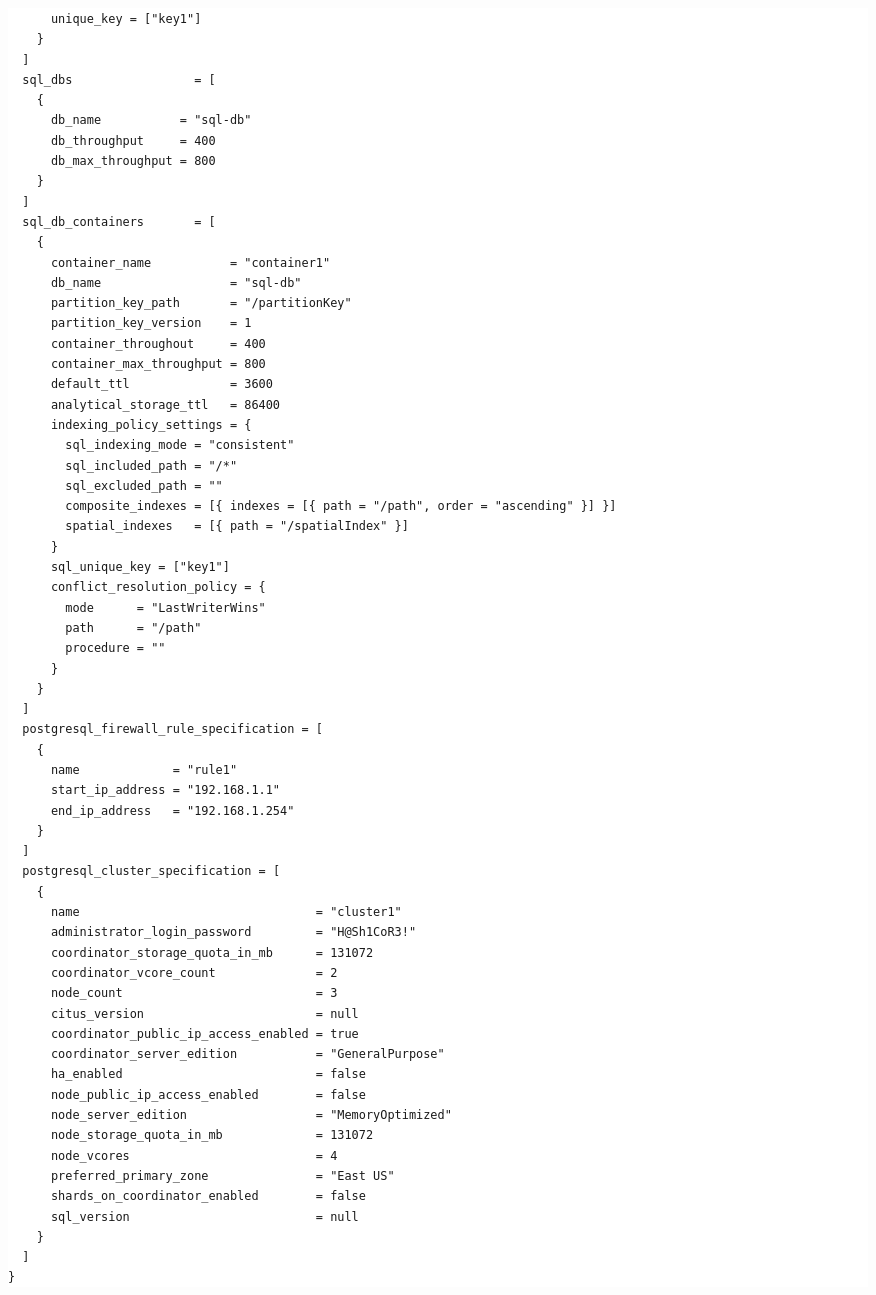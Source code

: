 ```hcl
      unique_key = ["key1"]
    }
  ]
  sql_dbs                 = [
    {
      db_name           = "sql-db"
      db_throughput     = 400
      db_max_throughput = 800
    }
  ]
  sql_db_containers       = [
    {
      container_name           = "container1"
      db_name                  = "sql-db"
      partition_key_path       = "/partitionKey"
      partition_key_version    = 1
      container_throughout     = 400
      container_max_throughput = 800
      default_ttl              = 3600
      analytical_storage_ttl   = 86400
      indexing_policy_settings = {
        sql_indexing_mode = "consistent"
        sql_included_path = "/*"
        sql_excluded_path = ""
        composite_indexes = [{ indexes = [{ path = "/path", order = "ascending" }] }]
        spatial_indexes   = [{ path = "/spatialIndex" }]
      }
      sql_unique_key = ["key1"]
      conflict_resolution_policy = {
        mode      = "LastWriterWins"
        path      = "/path"
        procedure = ""
      }
    }
  ]
  postgresql_firewall_rule_specification = [
    {
      name             = "rule1"
      start_ip_address = "192.168.1.1"
      end_ip_address   = "192.168.1.254"
    }
  ]
  postgresql_cluster_specification = [
    {
      name                                 = "cluster1"
      administrator_login_password         = "H@Sh1CoR3!"
      coordinator_storage_quota_in_mb      = 131072
      coordinator_vcore_count              = 2
      node_count                           = 3
      citus_version                        = null
      coordinator_public_ip_access_enabled = true
      coordinator_server_edition           = "GeneralPurpose"
      ha_enabled                           = false
      node_public_ip_access_enabled        = false
      node_server_edition                  = "MemoryOptimized"
      node_storage_quota_in_mb             = 131072
      node_vcores                          = 4
      preferred_primary_zone               = "East US"
      shards_on_coordinator_enabled        = false
      sql_version                          = null
    }
  ]
}
```
